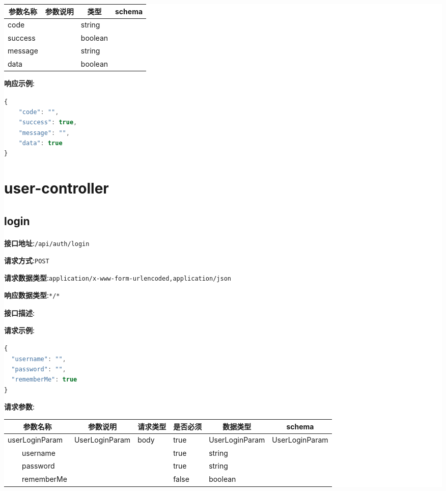 
| 参数名称 | 参数说明 | 类型 | schema |
| -------- | -------- | ----- |----- | 
|code||string||
|success||boolean||
|message||string||
|data||boolean||


**响应示例**:
```javascript
{
	"code": "",
	"success": true,
	"message": "",
	"data": true
}
```


# user-controller


## login


**接口地址**:`/api/auth/login`


**请求方式**:`POST`


**请求数据类型**:`application/x-www-form-urlencoded,application/json`


**响应数据类型**:`*/*`


**接口描述**:


**请求示例**:


```javascript
{
  "username": "",
  "password": "",
  "rememberMe": true
}
```


**请求参数**:


| 参数名称 | 参数说明 | 请求类型    | 是否必须 | 数据类型 | schema |
| -------- | -------- | ----- | -------- | -------- | ------ |
|userLoginParam|UserLoginParam|body|true|UserLoginParam|UserLoginParam|
|&emsp;&emsp;username|||true|string||
|&emsp;&emsp;password|||true|string||
|&emsp;&emsp;rememberMe|||false|boolean||
